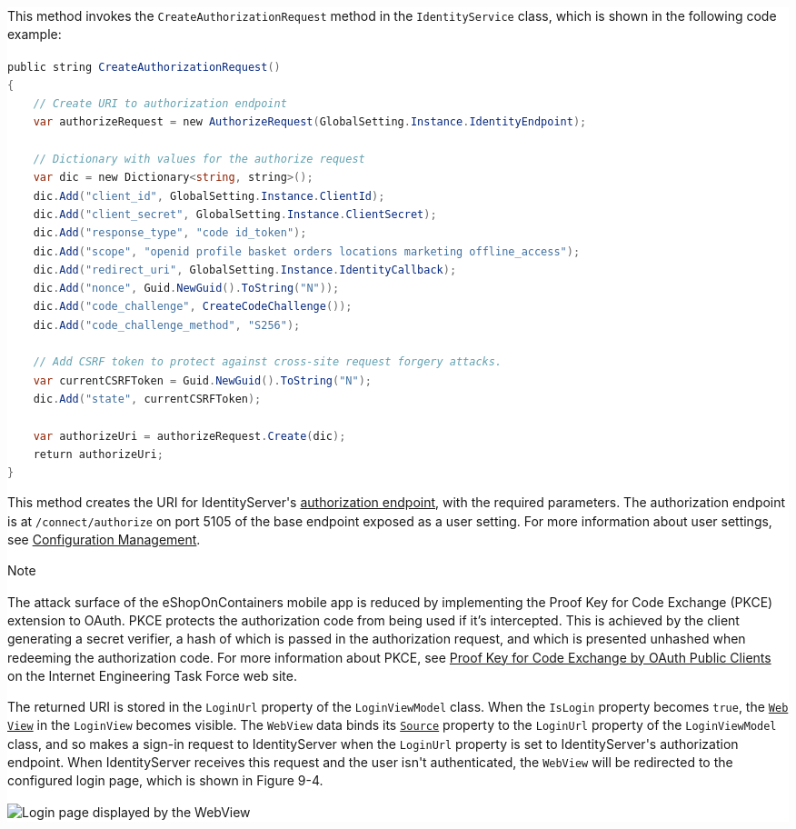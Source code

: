 This method invokes the `CreateAuthorizationRequest` method in the `IdentityService` class, which is shown in the following code example:

```csharp
public string CreateAuthorizationRequest()
{
    // Create URI to authorization endpoint
    var authorizeRequest = new AuthorizeRequest(GlobalSetting.Instance.IdentityEndpoint);

    // Dictionary with values for the authorize request
    var dic = new Dictionary<string, string>();
    dic.Add("client_id", GlobalSetting.Instance.ClientId);
    dic.Add("client_secret", GlobalSetting.Instance.ClientSecret); 
    dic.Add("response_type", "code id_token");
    dic.Add("scope", "openid profile basket orders locations marketing offline_access");
    dic.Add("redirect_uri", GlobalSetting.Instance.IdentityCallback);
    dic.Add("nonce", Guid.NewGuid().ToString("N"));
    dic.Add("code_challenge", CreateCodeChallenge());
    dic.Add("code_challenge_method", "S256");

    // Add CSRF token to protect against cross-site request forgery attacks.
    var currentCSRFToken = Guid.NewGuid().ToString("N");
    dic.Add("state", currentCSRFToken);

    var authorizeUri = authorizeRequest.Create(dic); 
    return authorizeUri;
}

```

This method creates the URI for IdentityServer's [authorization endpoint](https://identityserver4.readthedocs.io/en/latest/endpoints/authorize.html), with the required parameters. The authorization endpoint is at `/connect/authorize` on port 5105 of the base endpoint exposed as a user setting. For more information about user settings, see [Configuration Management](~/xamarin-forms/enterprise-application-patterns/configuration-management.md).

> [!NOTE]
> The attack surface of the eShopOnContainers mobile app is reduced by implementing the Proof Key for Code Exchange (PKCE) extension to OAuth. PKCE protects the authorization code from being used if it’s intercepted. This is achieved by the client generating a secret verifier, a hash of which is passed in the authorization request, and which is presented unhashed when redeeming the authorization code. For more information about PKCE, see [Proof Key for Code Exchange by OAuth Public Clients](https://tools.ietf.org/html/rfc7636) on the Internet Engineering Task Force web site.

The returned URI is stored in the `LoginUrl` property of the `LoginViewModel` class. When the `IsLogin` property becomes `true`, the [`WebView`](xref:Xamarin.Forms.WebView) in the `LoginView` becomes visible. The `WebView` data binds its [`Source`](xref:Xamarin.Forms.WebView.Source) property to the `LoginUrl` property of the `LoginViewModel` class, and so makes a sign-in request to IdentityServer when the `LoginUrl` property is set to IdentityServer's authorization endpoint. When IdentityServer receives this request and the user isn't authenticated, the `WebView` will be redirected to the configured login page, which is shown in Figure 9-4.

![](authentication-and-authorization-images/login.png "Login page displayed by the WebView")
